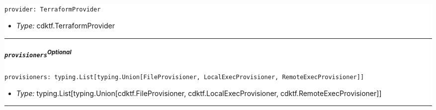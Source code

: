 ```python
provider: TerraformProvider
```

- *Type:* cdktf.TerraformProvider

---

##### `provisioners`<sup>Optional</sup> <a name="provisioners" id="rhizo-co-terraform-provider-vantage.dataVantageAwsProviderInfo.DataVantageAwsProviderInfoConfig.property.provisioners"></a>

```python
provisioners: typing.List[typing.Union[FileProvisioner, LocalExecProvisioner, RemoteExecProvisioner]]
```

- *Type:* typing.List[typing.Union[cdktf.FileProvisioner, cdktf.LocalExecProvisioner, cdktf.RemoteExecProvisioner]]

---



